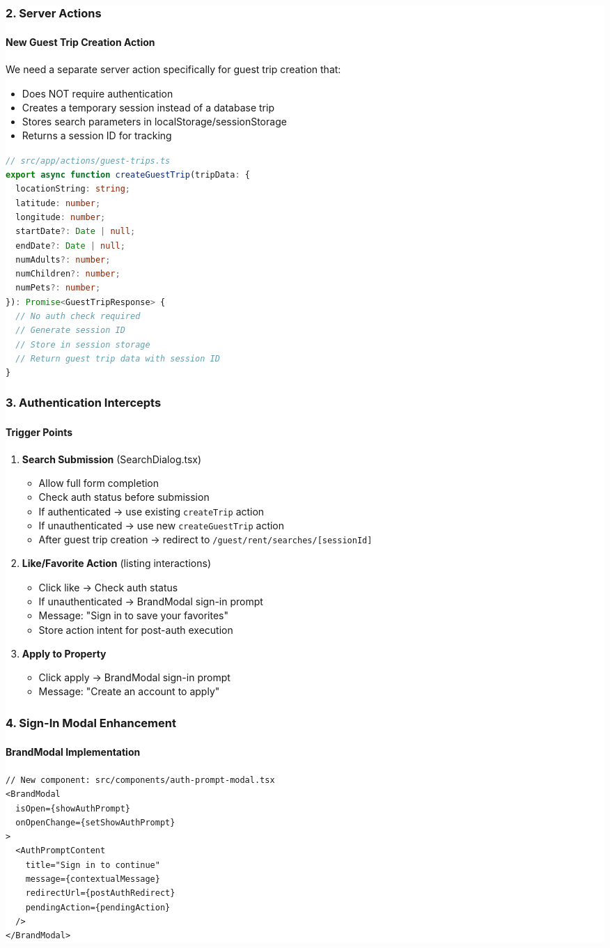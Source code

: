 ### 2. Server Actions

#### New Guest Trip Creation Action
We need a separate server action specifically for guest trip creation that:
- Does NOT require authentication
- Creates a temporary session instead of a database trip
- Stores search parameters in localStorage/sessionStorage
- Returns a session ID for tracking

```typescript
// src/app/actions/guest-trips.ts
export async function createGuestTrip(tripData: {
  locationString: string;
  latitude: number;
  longitude: number;
  startDate?: Date | null;
  endDate?: Date | null;
  numAdults?: number;
  numChildren?: number;
  numPets?: number;
}): Promise<GuestTripResponse> {
  // No auth check required
  // Generate session ID
  // Store in session storage
  // Return guest trip data with session ID
}
```

### 3. Authentication Intercepts

#### Trigger Points

1. **Search Submission** (SearchDialog.tsx)
   - Allow full form completion
   - Check auth status before submission
   - If authenticated → use existing `createTrip` action
   - If unauthenticated → use new `createGuestTrip` action
   - After guest trip creation → redirect to `/guest/rent/searches/[sessionId]`

2. **Like/Favorite Action** (listing interactions)
   - Click like → Check auth status
   - If unauthenticated → BrandModal sign-in prompt
   - Message: "Sign in to save your favorites"
   - Store action intent for post-auth execution

3. **Apply to Property**
   - Click apply → BrandModal sign-in prompt
   - Message: "Create an account to apply"

### 4. Sign-In Modal Enhancement

#### BrandModal Implementation
```tsx
// New component: src/components/auth-prompt-modal.tsx
<BrandModal
  isOpen={showAuthPrompt}
  onOpenChange={setShowAuthPrompt}
>
  <AuthPromptContent
    title="Sign in to continue"
    message={contextualMessage}
    redirectUrl={postAuthRedirect}
    pendingAction={pendingAction}
  />
</BrandModal>
```